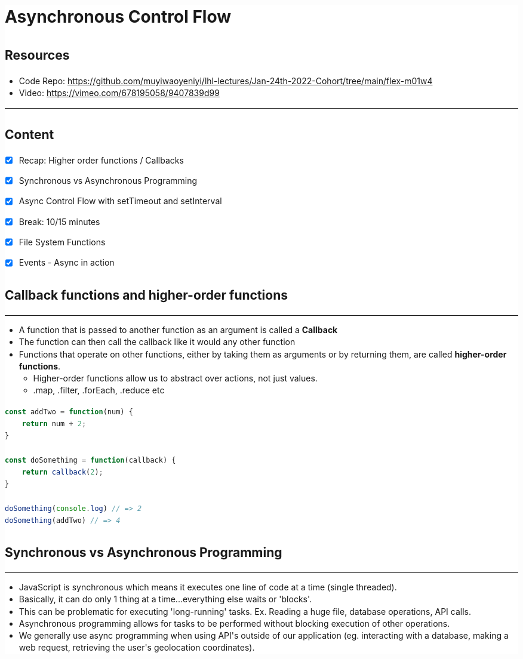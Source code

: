 # Asynchronous Control Flow

## Resources
 - Code Repo: https://github.com/muyiwaoyeniyi/lhl-lectures/Jan-24th-2022-Cohort/tree/main/flex-m01w4
 - Video: https://vimeo.com/678195058/9407839d99


----------------


## Content
- [X] Recap: Higher order functions / Callbacks
- [X] Synchronous vs Asynchronous Programming
- [X] Async Control Flow with setTimeout and setInterval
- [X] Break: 10/15 minutes
- [X] File System Functions
- [X] Events - Async in action



## Callback functions and higher-order functions
-------
* A function that is passed to another function as an argument is called a **Callback**
* The function can then call the callback like it would any other function
* Functions that operate on other functions, either by taking them as arguments or by returning them, are called **higher-order functions**.
  * Higher-order functions allow us to abstract over actions, not just values.
  * .map, .filter, .forEach, .reduce etc

```js
const addTwo = function(num) {
    return num + 2;
}

const doSomething = function(callback) {
    return callback(2);
}

doSomething(console.log) // => 2
doSomething(addTwo) // => 4
```

## Synchronous vs Asynchronous Programming
-------
- JavaScript is synchronous which means it executes one line of code at a time (single threaded).
- Basically, it can do only 1 thing at a time...everything else waits or 'blocks'.
- This can be problematic for executing 'long-running' tasks. Ex. Reading a huge file, database operations, API calls.
- Asynchronous programming allows for tasks to be performed without blocking execution of other operations.
- We generally use async programming when using API's outside of our application (eg. interacting with a database, making a web request, retrieving the user's geolocation coordinates).
